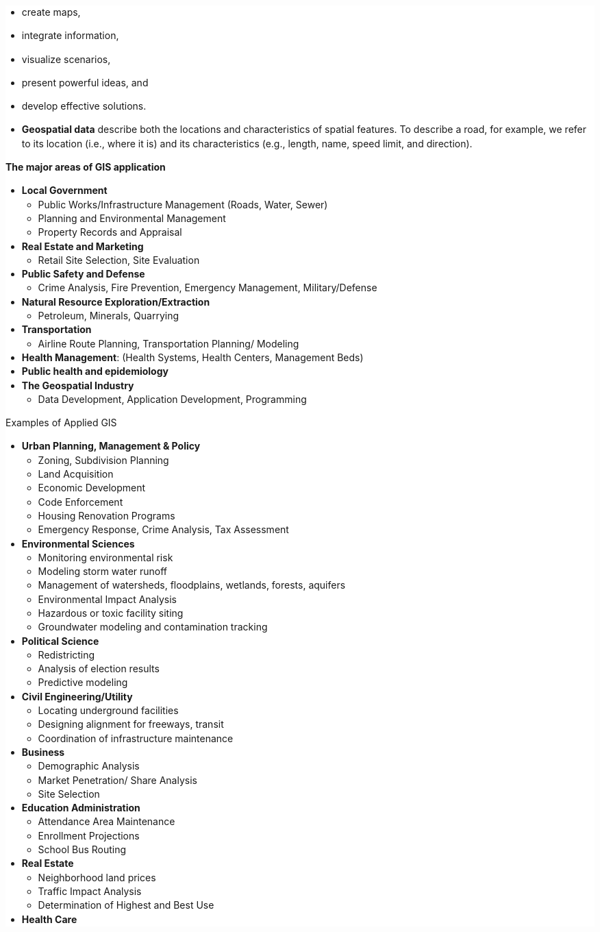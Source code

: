   - create maps,
  - integrate information,
  - visualize scenarios,
  - present powerful ideas, and
  - develop effective solutions.

- **Geospatial data** describe both the locations and characteristics of spatial features. To describe a road, for example, we refer to its location (i.e., where it is) and its characteristics (e.g., length, name, speed limit, and direction).

**The major areas of GIS application**

- **Local Government**
  - Public Works/Infrastructure Management (Roads, Water, Sewer)
  - Planning and Environmental Management
  - Property Records and Appraisal
- **Real Estate and Marketing**
  - Retail Site Selection, Site Evaluation
- **Public Safety and Defense**
  - Crime Analysis, Fire Prevention, Emergency Management, Military/Defense
- **Natural Resource Exploration/Extraction**
  - Petroleum, Minerals, Quarrying
- **Transportation**
  - Airline Route Planning, Transportation Planning/ Modeling
- **Health Management**: (Health Systems, Health Centers, Management Beds)
- **Public health and epidemiology**
- **The Geospatial Industry**
  - Data Development, Application Development, Programming

Examples of Applied GIS

- **Urban Planning, Management & Policy**
  - Zoning, Subdivision Planning
  - Land Acquisition
  - Economic Development
  - Code Enforcement
  - Housing Renovation Programs
  - Emergency Response, Crime Analysis, Tax Assessment
- **Environmental Sciences**
  - Monitoring environmental risk
  - Modeling storm water runoff
  - Management of watersheds, floodplains, wetlands, forests, aquifers
  - Environmental Impact Analysis
  - Hazardous or toxic facility siting
  - Groundwater modeling and contamination tracking
- **Political Science**
  - Redistricting
  - Analysis of election results
  - Predictive modeling
- **Civil Engineering/Utility**
  - Locating underground facilities
  - Designing alignment for freeways, transit
  - Coordination of infrastructure maintenance
- **Business**
  - Demographic Analysis
  - Market Penetration/ Share Analysis
  - Site Selection
- **Education Administration**
  - Attendance Area Maintenance
  - Enrollment Projections
  - School Bus Routing
- **Real Estate**
  - Neighborhood land prices
  - Traffic Impact Analysis
  - Determination of Highest and Best Use
- **Health Care**